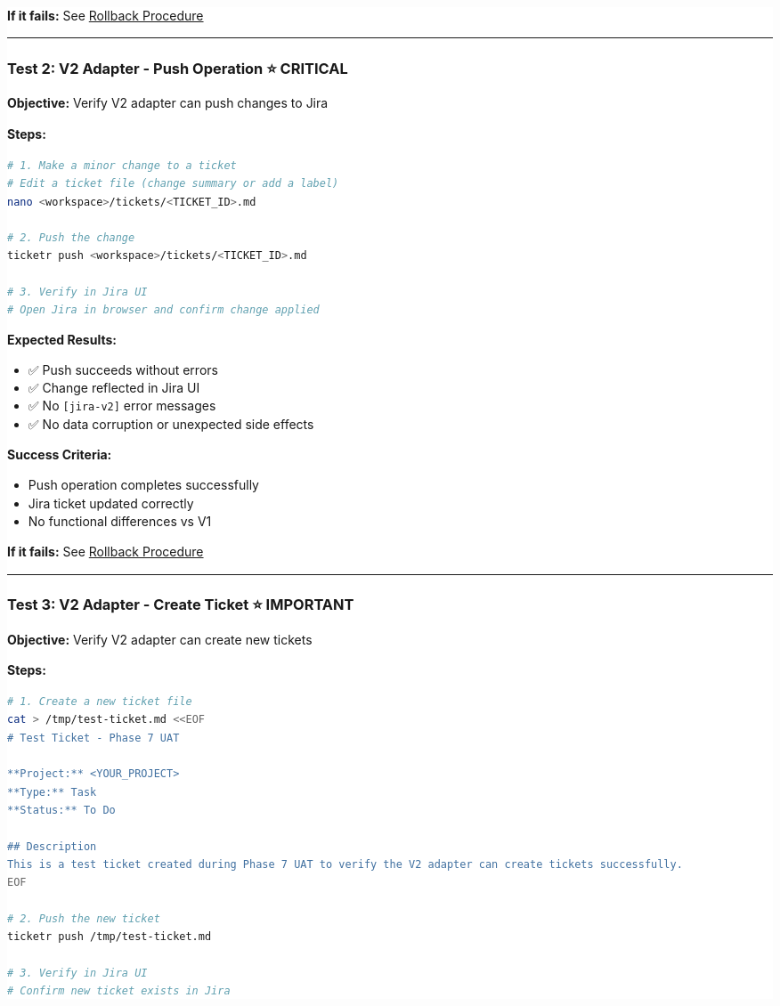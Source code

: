 **If it fails:** See [Rollback Procedure](#rollback-procedure)

---

### Test 2: V2 Adapter - Push Operation ⭐ CRITICAL

**Objective:** Verify V2 adapter can push changes to Jira

**Steps:**

```bash
# 1. Make a minor change to a ticket
# Edit a ticket file (change summary or add a label)
nano <workspace>/tickets/<TICKET_ID>.md

# 2. Push the change
ticketr push <workspace>/tickets/<TICKET_ID>.md

# 3. Verify in Jira UI
# Open Jira in browser and confirm change applied
```

**Expected Results:**
- ✅ Push succeeds without errors
- ✅ Change reflected in Jira UI
- ✅ No `[jira-v2]` error messages
- ✅ No data corruption or unexpected side effects

**Success Criteria:**
- Push operation completes successfully
- Jira ticket updated correctly
- No functional differences vs V1

**If it fails:** See [Rollback Procedure](#rollback-procedure)

---

### Test 3: V2 Adapter - Create Ticket ⭐ IMPORTANT

**Objective:** Verify V2 adapter can create new tickets

**Steps:**

```bash
# 1. Create a new ticket file
cat > /tmp/test-ticket.md <<EOF
# Test Ticket - Phase 7 UAT

**Project:** <YOUR_PROJECT>
**Type:** Task
**Status:** To Do

## Description
This is a test ticket created during Phase 7 UAT to verify the V2 adapter can create tickets successfully.
EOF

# 2. Push the new ticket
ticketr push /tmp/test-ticket.md

# 3. Verify in Jira UI
# Confirm new ticket exists in Jira
```
